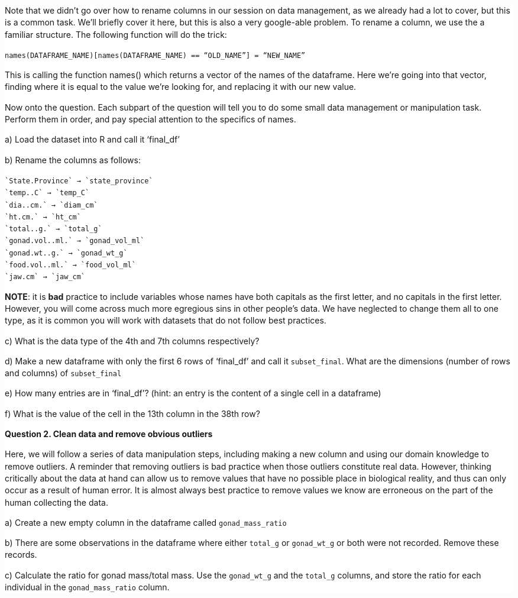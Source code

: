  Note that we didn’t go over how to rename columns in our session on data management, as we already had a lot to cover, but this is a common task. We’ll briefly cover it here, but this is also a very google-able problem. To rename a column, we use the a familiar structure. The following function will do the trick:

 `names(DATAFRAME_NAME)[names(DATAFRAME_NAME) == “OLD_NAME”] = “NEW_NAME”`

 This is calling the function names() which returns a vector of the names of the dataframe. Here we’re going into that vector, finding where it is equal to the value we’re looking for, and replacing it with our new value.

 Now onto the question. Each subpart of the question will tell you to do some small data management or manipulation task. Perform them in order, and pay special attention to the specifics of names.

  a) Load the dataset into R and call it ‘final_df’

  b) Rename the columns as follows:

    `State.Province` → `state_province`
    `temp..C` → `temp_C`
    `dia..cm.` → `diam_cm`
    `ht.cm.` → `ht_cm`
    `total..g.` → `total_g`
    `gonad.vol..ml.` → `gonad_vol_ml`
    `gonad.wt..g.` → `gonad_wt_g`
    `food.vol..ml.` → `food_vol_ml`
    `jaw.cm` → `jaw_cm`

  **NOTE**: it is **bad** practice to include variables whose names have both capitals as the first letter, and no capitals in the first letter. However, you will come across much more egregious sins in other people’s data. We have neglected to change them all to one type, as it is common you will work with datasets that do not follow best practices.

  c) What is the data type of the 4th and 7th columns respectively?

  d) Make a new dataframe with only the first 6 rows of ‘final_df’ and call it `subset_final`. What are the dimensions (number of rows and columns) of `subset_final`

  e) How many entries are in ‘final_df’? (hint: an entry is the content of a single cell in a dataframe)

  f) What is the value of the cell in the 13th column in the 38th row?

  **Question 2. Clean data and remove obvious outliers**

  Here, we will follow a series of data manipulation steps, including making a new column and using our domain knowledge to remove outliers. A reminder that removing outliers is bad practice when those outliers constitute real data. However, thinking critically about the data at hand can allow us to remove values that have no possible place in biological reality, and thus can only occur as a result of human error. It is almost always best practice to remove values we know are erroneous on the part of the human collecting the data.

  a) Create a new empty column in the dataframe called `gonad_mass_ratio`

  b) There are some observations in the dataframe where either `total_g` or `gonad_wt_g` or both were not recorded. Remove these records.

  c) Calculate the ratio for gonad mass/total mass. Use the `gonad_wt_g` and the `total_g` columns, and store the ratio for each individual in the `gonad_mass_ratio` column.
